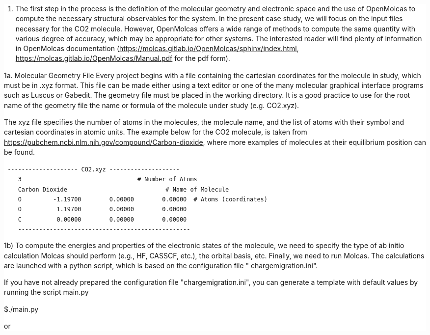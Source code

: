 1. The first step in the process is the definition of the molecular geometry and electronic space and the use of
   OpenMolcas to compute the necessary structural observables for the system. In the present case study, we will focus
   on the input files necessary for the CO2 molecule. However, OpenMolcas offers a wide range of methods to compute the
   same quantity with various degree of accuracy, which may be appropriate for other systems. The interested reader will
   find plenty of information in OpenMolcas
   documentation (https://molcas.gitlab.io/OpenMolcas/sphinx/index.html, https://molcas.gitlab.io/OpenMolcas/Manual.pdf
   for the pdf form).

1a. Molecular Geometry File
Every project begins with a file containing the cartesian coordinates for the molecule in study, which must be in .xyz
format. This file can be made either using a text editor or one of the many molecular graphical interface programs such
as Luscus or Gabedit. The geometry file must be placed in the working directory. It is a good practice to use for the
root name of the geometry file the name or formula of the molecule under study (e.g. CO2.xyz).

The xyz file specifies the number of atoms in the molecules, the molecule name, and the list of atoms with their symbol
and cartesian coordinates in atomic units. The example below for the CO2 molecule, is taken
from https://pubchem.ncbi.nlm.nih.gov/compound/Carbon-dioxide, where more examples of molecules at their equilibrium
position can be found.

```
 -------------------- CO2.xyz --------------------
    3					              # Number of Atoms
    Carbon Dioxide		                      # Name of Molecule
    O         -1.19700        0.00000        0.00000  # Atoms (coordinates)
    O          1.19700        0.00000        0.00000
    C          0.00000        0.00000        0.00000
    -------------------------------------------------
```

1b) To compute the energies and properties of the electronic states of the molecule, we need to specify the type of ab
initio calculation Molcas should perform (e.g., HF, CASSCF, etc.), the orbital basis, etc. Finally, we need to run
Molcas. The calculations are launched with a python script, which is based on the configuration file "
chargemigration.ini".

If you have not already prepared the configuration file "chargemigration.ini", you can generate a template with default
values by running the script main.py

$./main.py

or
